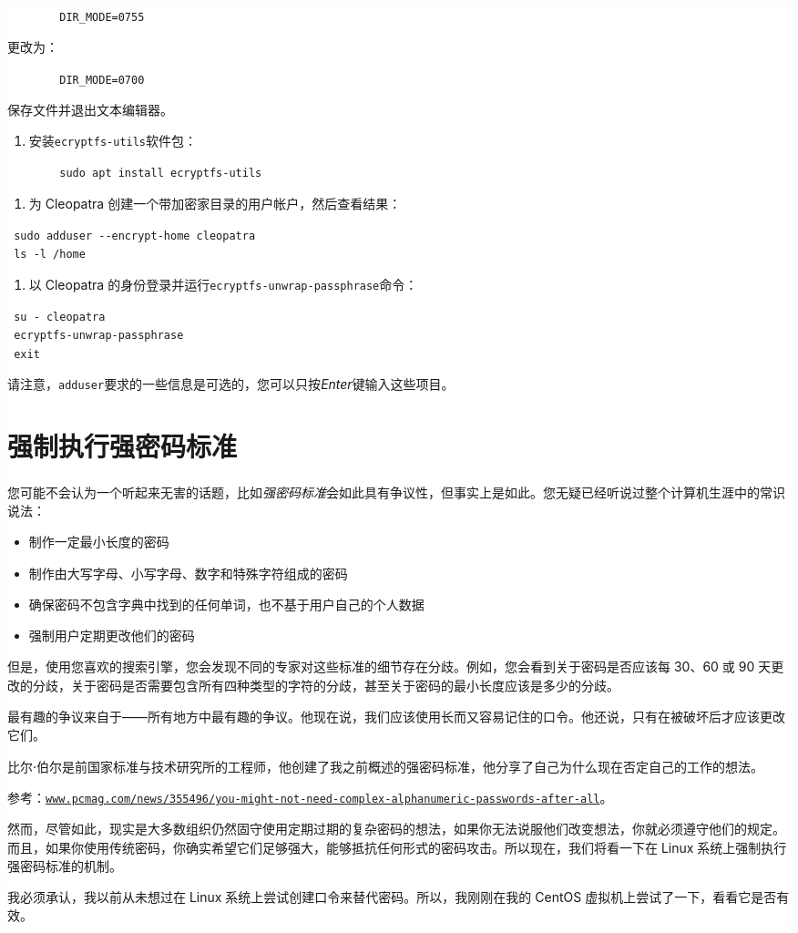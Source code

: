 ```
        DIR_MODE=0755
```

更改为：

```
        DIR_MODE=0700
```

保存文件并退出文本编辑器。

1.  安装`ecryptfs-utils`软件包：

```
        sudo apt install ecryptfs-utils
```

1.  为 Cleopatra 创建一个带加密家目录的用户帐户，然后查看结果：

```
 sudo adduser --encrypt-home cleopatra
 ls -l /home
```

1.  以 Cleopatra 的身份登录并运行`ecryptfs-unwrap-passphrase`命令：

```
 su - cleopatra
 ecryptfs-unwrap-passphrase
 exit
```

请注意，`adduser`要求的一些信息是可选的，您可以只按*Enter*键输入这些项目。

# 强制执行强密码标准

您可能不会认为一个听起来无害的话题，比如*强密码标准*会如此具有争议性，但事实上是如此。您无疑已经听说过整个计算机生涯中的常识说法：

+   制作一定最小长度的密码

+   制作由大写字母、小写字母、数字和特殊字符组成的密码

+   确保密码不包含字典中找到的任何单词，也不基于用户自己的个人数据

+   强制用户定期更改他们的密码

但是，使用您喜欢的搜索引擎，您会发现不同的专家对这些标准的细节存在分歧。例如，您会看到关于密码是否应该每 30、60 或 90 天更改的分歧，关于密码是否需要包含所有四种类型的字符的分歧，甚至关于密码的最小长度应该是多少的分歧。

最有趣的争议来自于——所有地方中最有趣的争议。他现在说，我们应该使用长而又容易记住的口令。他还说，只有在被破坏后才应该更改它们。

比尔·伯尔是前国家标准与技术研究所的工程师，他创建了我之前概述的强密码标准，他分享了自己为什么现在否定自己的工作的想法。

参考：[`www.pcmag.com/news/355496/you-might-not-need-complex-alphanumeric-passwords-after-all`](https://www.pcmag.com/news/355496/you-might-not-need-complex-alphanumeric-passwords-after-all)。

然而，尽管如此，现实是大多数组织仍然固守使用定期过期的复杂密码的想法，如果你无法说服他们改变想法，你就必须遵守他们的规定。而且，如果你使用传统密码，你确实希望它们足够强大，能够抵抗任何形式的密码攻击。所以现在，我们将看一下在 Linux 系统上强制执行强密码标准的机制。

我必须承认，我以前从未想过在 Linux 系统上尝试创建口令来替代密码。所以，我刚刚在我的 CentOS 虚拟机上尝试了一下，看看它是否有效。
